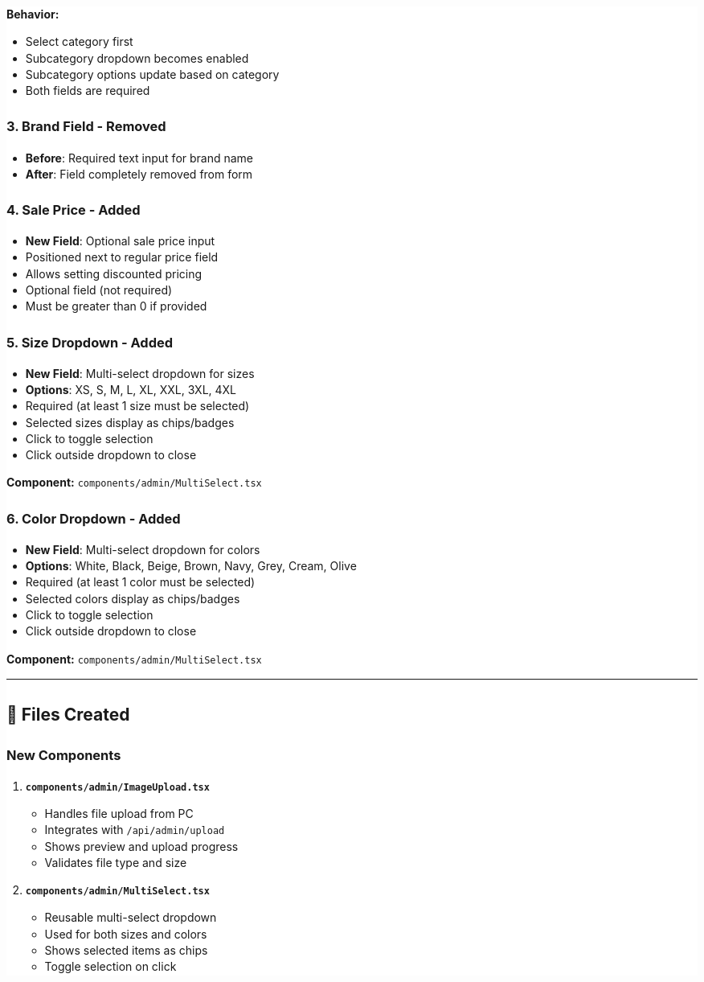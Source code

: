    **Behavior:**
   - Select category first
   - Subcategory dropdown becomes enabled
   - Subcategory options update based on category
   - Both fields are required

### 3. **Brand Field - Removed**
   - **Before**: Required text input for brand name
   - **After**: Field completely removed from form

### 4. **Sale Price - Added**
   - **New Field**: Optional sale price input
   - Positioned next to regular price field
   - Allows setting discounted pricing
   - Optional field (not required)
   - Must be greater than 0 if provided

### 5. **Size Dropdown - Added**
   - **New Field**: Multi-select dropdown for sizes
   - **Options**: XS, S, M, L, XL, XXL, 3XL, 4XL
   - Required (at least 1 size must be selected)
   - Selected sizes display as chips/badges
   - Click to toggle selection
   - Click outside dropdown to close
   
   **Component:** `components/admin/MultiSelect.tsx`

### 6. **Color Dropdown - Added**
   - **New Field**: Multi-select dropdown for colors
   - **Options**: White, Black, Beige, Brown, Navy, Grey, Cream, Olive
   - Required (at least 1 color must be selected)
   - Selected colors display as chips/badges
   - Click to toggle selection
   - Click outside dropdown to close
   
   **Component:** `components/admin/MultiSelect.tsx`

---

## 📁 Files Created

### New Components
1. **`components/admin/ImageUpload.tsx`**
   - Handles file upload from PC
   - Integrates with `/api/admin/upload`
   - Shows preview and upload progress
   - Validates file type and size

2. **`components/admin/MultiSelect.tsx`**
   - Reusable multi-select dropdown
   - Used for both sizes and colors
   - Shows selected items as chips
   - Toggle selection on click
